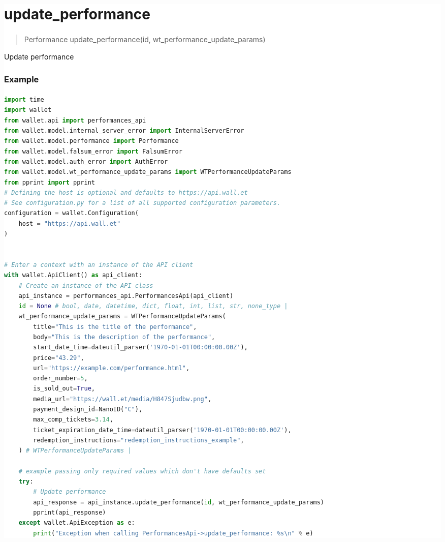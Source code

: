 # **update_performance**
> Performance update_performance(id, wt_performance_update_params)

Update performance

### Example


```python
import time
import wallet
from wallet.api import performances_api
from wallet.model.internal_server_error import InternalServerError
from wallet.model.performance import Performance
from wallet.model.falsum_error import FalsumError
from wallet.model.auth_error import AuthError
from wallet.model.wt_performance_update_params import WTPerformanceUpdateParams
from pprint import pprint
# Defining the host is optional and defaults to https://api.wall.et
# See configuration.py for a list of all supported configuration parameters.
configuration = wallet.Configuration(
    host = "https://api.wall.et"
)


# Enter a context with an instance of the API client
with wallet.ApiClient() as api_client:
    # Create an instance of the API class
    api_instance = performances_api.PerformancesApi(api_client)
    id = None # bool, date, datetime, dict, float, int, list, str, none_type | 
    wt_performance_update_params = WTPerformanceUpdateParams(
        title="This is the title of the performance",
        body="This is the description of the performance",
        start_date_time=dateutil_parser('1970-01-01T00:00:00.00Z'),
        price="43.29",
        url="https://example.com/performance.html",
        order_number=5,
        is_sold_out=True,
        media_url="https://wall.et/media/H847Sjudbw.png",
        payment_design_id=NanoID("C"),
        max_comp_tickets=3.14,
        ticket_expiration_date_time=dateutil_parser('1970-01-01T00:00:00.00Z'),
        redemption_instructions="redemption_instructions_example",
    ) # WTPerformanceUpdateParams | 

    # example passing only required values which don't have defaults set
    try:
        # Update performance
        api_response = api_instance.update_performance(id, wt_performance_update_params)
        pprint(api_response)
    except wallet.ApiException as e:
        print("Exception when calling PerformancesApi->update_performance: %s\n" % e)
```
